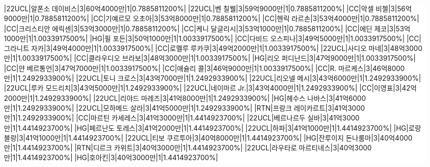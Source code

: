 |22UCL|알폰소 데이비스|3|60억4000만|1|0.7885811200%|
|22UCL|벤 칠웰|3|59억9000만|1|0.7885811200%|
|CC|악셀 비첼|3|56억9000만|1|0.7885811200%|
|CC|기예르모 오초아|3|53억8000만|1|0.7885811200%|
|CC|헨릭 라르손|3|53억4000만|1|0.7885811200%|
|CC|크리스티안 에릭센|3|53억3000만|1|0.7885811200%|
|CC|케니 달글리시|3|53억1000만|1|0.7885811200%|
|CC|에딘 제코|3|53억1000만|1|1.0033917500%|
|HG|필 포든|3|50억1000만|1|1.0033917500%|
|CC|다비드 오스피나|3|49억5000만|1|1.0033917500%|
|CC|그라니트 자카|3|49억4000만|1|1.0033917500%|
|CC|로멜루 루카쿠|3|49억2000만|1|1.0033917500%|
|22UCL|사디오 마네|3|48억3000만|1|1.0033917500%|
|CC|클라우디오 브라보|3|48억3000만|1|1.0033917500%|
|HG|리오 퍼디난드|3|47억9000만|1|1.0033917500%|
|CC|얀 베르통언|3|47억7000만|1|1.0033917500%|
|CC|애슐리 콜|3|46억9000만|1|1.0033917500%|
|CC|R. 마르케스|3|46억8000만|1|1.2492933900%|
|22UCL|토니 크로스|3|43억7000만|1|1.2492933900%|
|22UCL|리오넬 메시|3|43억6000만|1|1.2492933900%|
|22UCL|루카 모드리치|3|43억5000만|1|1.2492933900%|
|22UCL|네이마르 Jr.|3|43억4000만|1|1.2492933900%|
|CC|이영표|3|42억2000만|1|1.2492933900%|
|22UCL|리야드 마레즈|3|41억8000만|1|1.2492933900%|
|HG|헤수스 나바스|3|41억6000만|1|1.2492933900%|
|22UCL|모하메드 살라|3|41억5000만|1|1.2492933900%|
|RTN|프랑크 레이카르트|3|41억3000만|1|1.2492933900%|
|CC|마르틴 카세레스|3|41억3000만|1|1.4414923700%|
|22UCL|베르나르두 실바|3|41억3000만|1|1.4414923700%|
|HG|페르난도 토레스|3|41억2000만|1|1.4414923700%|
|22UCL|하파|3|41억1000만|1|1.4414923700%|
|HG|로랑 블랑|3|41억1000만|1|1.4414923700%|
|22UCL|티보 쿠르투아|3|40억8000만|1|1.4414923700%|
|HG|잔루이지 돈나룸마|3|40억4000만|1|1.4414923700%|
|RTN|디르크 카위트|3|40억3000만|1|1.4414923700%|
|22UCL|라우타로 마르티네스|3|40억3000만|1|1.4414923700%|
|HG|호아킨|3|40억3000만|1|1.4414923700%|